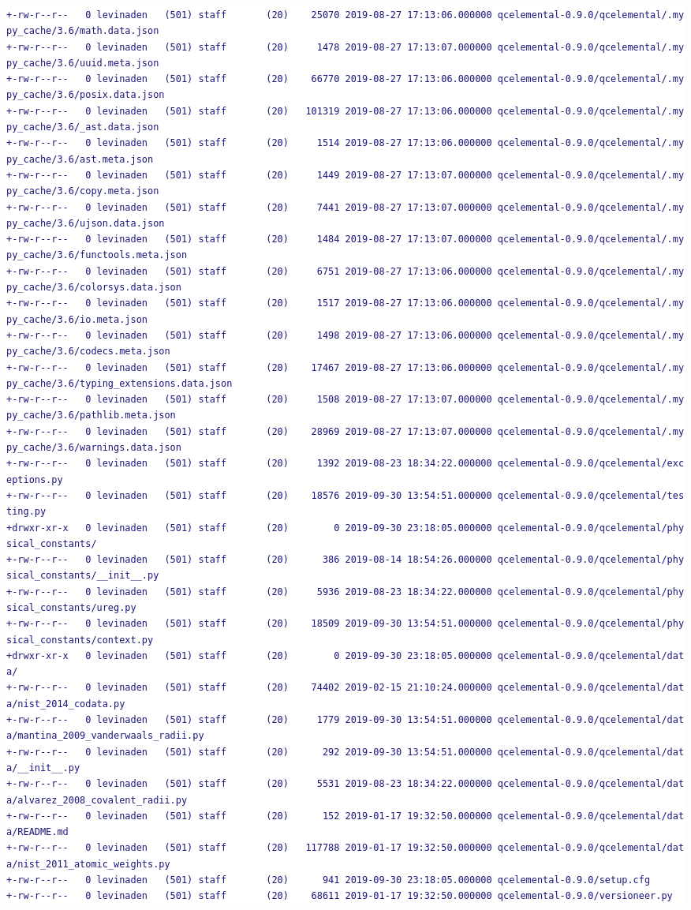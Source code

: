 ```diff
+-rw-r--r--   0 levinaden   (501) staff       (20)    25070 2019-08-27 17:13:06.000000 qcelemental-0.9.0/qcelemental/.mypy_cache/3.6/math.data.json
+-rw-r--r--   0 levinaden   (501) staff       (20)     1478 2019-08-27 17:13:07.000000 qcelemental-0.9.0/qcelemental/.mypy_cache/3.6/uuid.meta.json
+-rw-r--r--   0 levinaden   (501) staff       (20)    66770 2019-08-27 17:13:06.000000 qcelemental-0.9.0/qcelemental/.mypy_cache/3.6/posix.data.json
+-rw-r--r--   0 levinaden   (501) staff       (20)   101319 2019-08-27 17:13:06.000000 qcelemental-0.9.0/qcelemental/.mypy_cache/3.6/_ast.data.json
+-rw-r--r--   0 levinaden   (501) staff       (20)     1514 2019-08-27 17:13:06.000000 qcelemental-0.9.0/qcelemental/.mypy_cache/3.6/ast.meta.json
+-rw-r--r--   0 levinaden   (501) staff       (20)     1449 2019-08-27 17:13:07.000000 qcelemental-0.9.0/qcelemental/.mypy_cache/3.6/copy.meta.json
+-rw-r--r--   0 levinaden   (501) staff       (20)     7441 2019-08-27 17:13:07.000000 qcelemental-0.9.0/qcelemental/.mypy_cache/3.6/ujson.data.json
+-rw-r--r--   0 levinaden   (501) staff       (20)     1484 2019-08-27 17:13:07.000000 qcelemental-0.9.0/qcelemental/.mypy_cache/3.6/functools.meta.json
+-rw-r--r--   0 levinaden   (501) staff       (20)     6751 2019-08-27 17:13:06.000000 qcelemental-0.9.0/qcelemental/.mypy_cache/3.6/colorsys.data.json
+-rw-r--r--   0 levinaden   (501) staff       (20)     1517 2019-08-27 17:13:06.000000 qcelemental-0.9.0/qcelemental/.mypy_cache/3.6/io.meta.json
+-rw-r--r--   0 levinaden   (501) staff       (20)     1498 2019-08-27 17:13:06.000000 qcelemental-0.9.0/qcelemental/.mypy_cache/3.6/codecs.meta.json
+-rw-r--r--   0 levinaden   (501) staff       (20)    17467 2019-08-27 17:13:06.000000 qcelemental-0.9.0/qcelemental/.mypy_cache/3.6/typing_extensions.data.json
+-rw-r--r--   0 levinaden   (501) staff       (20)     1508 2019-08-27 17:13:07.000000 qcelemental-0.9.0/qcelemental/.mypy_cache/3.6/pathlib.meta.json
+-rw-r--r--   0 levinaden   (501) staff       (20)    28969 2019-08-27 17:13:07.000000 qcelemental-0.9.0/qcelemental/.mypy_cache/3.6/warnings.data.json
+-rw-r--r--   0 levinaden   (501) staff       (20)     1392 2019-08-23 18:34:22.000000 qcelemental-0.9.0/qcelemental/exceptions.py
+-rw-r--r--   0 levinaden   (501) staff       (20)    18576 2019-09-30 13:54:51.000000 qcelemental-0.9.0/qcelemental/testing.py
+drwxr-xr-x   0 levinaden   (501) staff       (20)        0 2019-09-30 23:18:05.000000 qcelemental-0.9.0/qcelemental/physical_constants/
+-rw-r--r--   0 levinaden   (501) staff       (20)      386 2019-08-14 18:54:26.000000 qcelemental-0.9.0/qcelemental/physical_constants/__init__.py
+-rw-r--r--   0 levinaden   (501) staff       (20)     5936 2019-08-23 18:34:22.000000 qcelemental-0.9.0/qcelemental/physical_constants/ureg.py
+-rw-r--r--   0 levinaden   (501) staff       (20)    18509 2019-09-30 13:54:51.000000 qcelemental-0.9.0/qcelemental/physical_constants/context.py
+drwxr-xr-x   0 levinaden   (501) staff       (20)        0 2019-09-30 23:18:05.000000 qcelemental-0.9.0/qcelemental/data/
+-rw-r--r--   0 levinaden   (501) staff       (20)    74402 2019-02-15 21:10:24.000000 qcelemental-0.9.0/qcelemental/data/nist_2014_codata.py
+-rw-r--r--   0 levinaden   (501) staff       (20)     1779 2019-09-30 13:54:51.000000 qcelemental-0.9.0/qcelemental/data/mantina_2009_vanderwaals_radii.py
+-rw-r--r--   0 levinaden   (501) staff       (20)      292 2019-09-30 13:54:51.000000 qcelemental-0.9.0/qcelemental/data/__init__.py
+-rw-r--r--   0 levinaden   (501) staff       (20)     5531 2019-08-23 18:34:22.000000 qcelemental-0.9.0/qcelemental/data/alvarez_2008_covalent_radii.py
+-rw-r--r--   0 levinaden   (501) staff       (20)      152 2019-01-17 19:32:50.000000 qcelemental-0.9.0/qcelemental/data/README.md
+-rw-r--r--   0 levinaden   (501) staff       (20)   117788 2019-01-17 19:32:50.000000 qcelemental-0.9.0/qcelemental/data/nist_2011_atomic_weights.py
+-rw-r--r--   0 levinaden   (501) staff       (20)      941 2019-09-30 23:18:05.000000 qcelemental-0.9.0/setup.cfg
+-rw-r--r--   0 levinaden   (501) staff       (20)    68611 2019-01-17 19:32:50.000000 qcelemental-0.9.0/versioneer.py
```
